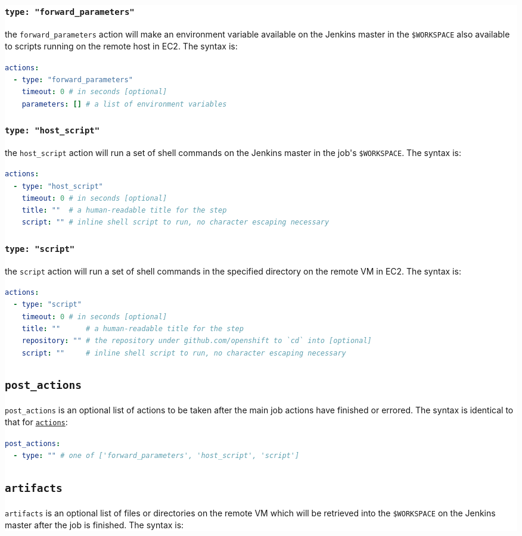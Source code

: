 ### `type: "forward_parameters"`

the `forward_parameters` action will make an environment variable available on
the Jenkins master in the `$WORKSPACE` also available to scripts running on the
remote host in EC2. The syntax is:

```yaml
actions:
  - type: "forward_parameters"
    timeout: 0 # in seconds [optional]
    parameters: [] # a list of environment variables
```

### `type: "host_script"`

the `host_script` action will run a set of shell commands on the Jenkins master
in the job's `$WORKSPACE`. The syntax is:

```yaml
actions:
  - type: "host_script"
    timeout: 0 # in seconds [optional]
    title: ""  # a human-readable title for the step
    script: "" # inline shell script to run, no character escaping necessary 
```

### `type: "script"`

the `script` action will run a set of shell commands in the specified directory
on the remote VM in EC2. The syntax is:

```yaml
actions:
  - type: "script"
    timeout: 0 # in seconds [optional]
    title: ""      # a human-readable title for the step
    repository: "" # the repository under github.com/openshift to `cd` into [optional]
    script: ""     # inline shell script to run, no character escaping necessary 
```

## `post_actions`

`post_actions` is an optional list of actions to be taken after the main job
actions have finished or errored. The syntax is identical to that for [`actions`](#actions):

```yaml
post_actions:
  - type: "" # one of ['forward_parameters', 'host_script', 'script']
```

## `artifacts`

`artifacts` is an optional list of files or directories on the remote VM which
will be retrieved into the `$WORKSPACE` on the Jenkins master after the job is
finished. The syntax is:
